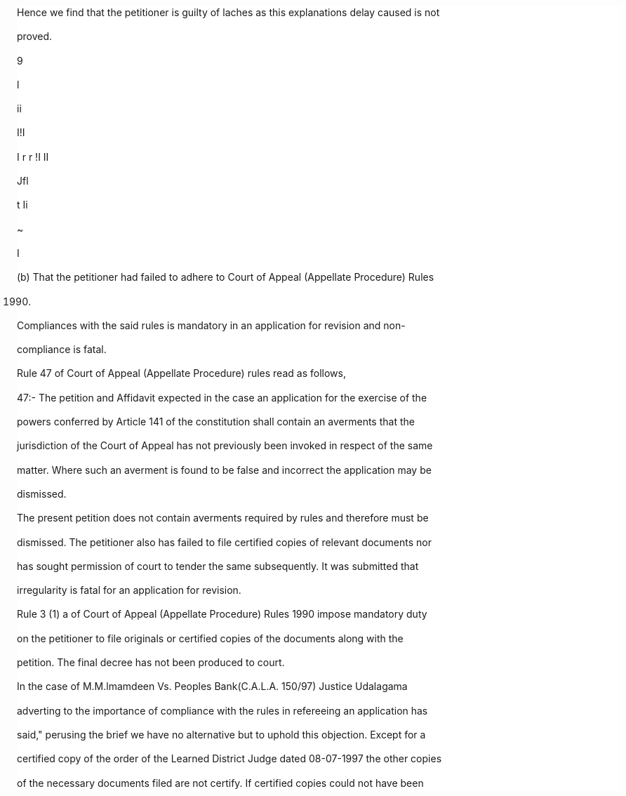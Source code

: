 Hence we find that the petitioner is guilty of laches as this explanations delay caused is not

proved.

9

l

ii

I!I

I r r !I II

Jfl

t Ii

~

I

(b) That the petitioner had failed to adhere to Court of Appeal (Appellate Procedure) Rules

1990.

Compliances with the said rules is mandatory in an application for revision and non-

compliance is fatal.

Rule 47 of Court of Appeal (Appellate Procedure) rules read as follows,

47:- The petition and Affidavit expected in the case an application for the exercise of the

powers conferred by Article 141 of the constitution shall contain an averments that the

jurisdiction of the Court of Appeal has not previously been invoked in respect of the same

matter. Where such an averment is found to be false and incorrect the application may be

dismissed.

The present petition does not contain averments required by rules and therefore must be

dismissed. The petitioner also has failed to file certified copies of relevant documents nor

has sought permission of court to tender the same subsequently. It was submitted that

irregularity is fatal for an application for revision.

Rule 3 (1) a of Court of Appeal (Appellate Procedure) Rules 1990 impose mandatory duty

on the petitioner to file originals or certified copies of the documents along with the

petition. The final decree has not been produced to court.

In the case of M.M.lmamdeen Vs. Peoples Bank(C.A.L.A. 150/97) Justice Udalagama

adverting to the importance of compliance with the rules in refereeing an application has

said," perusing the brief we have no alternative but to uphold this objection. Except for a

certified copy of the order of the Learned District Judge dated 08-07-1997 the other copies

of the necessary documents filed are not certify. If certified copies could not have been
